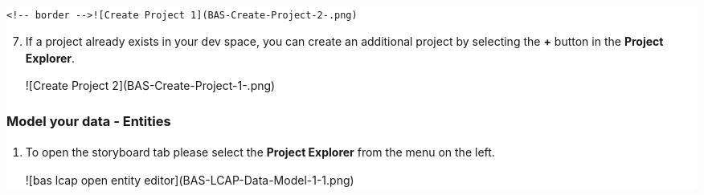     <!-- border -->![Create Project 1](BAS-Create-Project-2-.png)

7. If a project already exists in your dev space, you can create an additional project by selecting the **+** button in the **Project Explorer**.

    <!-- border -->![Create Project 2](BAS-Create-Project-1-.png)


### Model your data - Entities

1. To open the storyboard tab please select the **Project Explorer** from the menu on the left.

    <!-- border -->![bas lcap open entity editor](BAS-LCAP-Data-Model-1-1.png)

